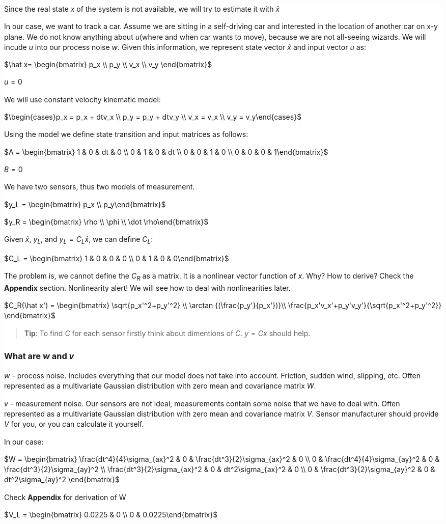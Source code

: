 Since the real state $x$ of the system is not available, we will try to estimate it with $\hat x$

In our case, we want to track a car. Assume we are sitting in a self-driving car and interested in the location of another car on x-y plane. We do not know anything about $u$(where and when car wants to move), because we are not all-seeing wizards. We will incude $u$ into our process noise $w$. Given this information, we represent state vector $\hat x$ and input vector $u$ as:

$\hat x= \begin{bmatrix} p_x \\ p_y \\ v_x \\ v_y \end{bmatrix}$

$u = 0$

We will use constant velocity kinematic model:

$\begin{cases}p_x = p_x + dtv_x \\ p_y = p_y + dtv_y \\ v_x = v_x \\ v_y = v_y\end{cases}$

Using the model we define  state transition and input matrices as follows:

$A = \begin{bmatrix} 1 & 0 & dt & 0  \\ 0 & 1 & 0 & dt \\ 0 & 0 & 1 & 0 \\ 0 & 0 & 0 & 1\end{bmatrix}$

$B = 0$ 

We have two sensors, thus two models of measurement.

$y_L = \begin{bmatrix} p_x \\ p_y\end{bmatrix}$

$y_R = \begin{bmatrix} \rho \\ \phi \\ \dot \rho\end{bmatrix}$

Given $\hat x$, $y_L$, and $y_L = C_L\hat x$, we can define $C_L$:

$C_L = \begin{bmatrix} 1 & 0 & 0 & 0  \\ 0 & 1 & 0 & 0\end{bmatrix}$

The problem is, we cannot define the $C_R$ as a matrix. It is a nonlinear vector function of $x$. Why? How to derive? Check the **Appendix** section. Nonlinearity alert! We will see how to deal with nonlinearities later.

$C_R(\hat x') = \begin{bmatrix} \sqrt{p_x'^2+p_y'^2}  \\ \arctan {(\frac{p_y'}{p_x'})}\\ \frac{p_x'v_x'+p_y'v_y'}{\sqrt{p_x'^2+p_y'^2}} \end{bmatrix}$

> **Tip**: To find $C$ for each sensor firstly think about dimentions of $C$.
>  $y = Cx$ should help.

### What are $w$ and $v$
$w$ - process noise. Includes everything that our model does not take into account. Friction, sudden wind, slipping, etc.  Often represented as a multivariate Gaussian distribution with zero mean and covariance matrix $W$. 

$v$ - measurement noise. Our sensors are not ideal, measurements contain some noise that we have to deal with. Often represented as a multivariate Gaussian distribution with zero mean and covariance matrix $V$. Sensor manufacturer should provide $V$ for you, or you can calculate it yourself. 

In our case:

$W = \begin{bmatrix} \frac{dt^4}{4}\sigma_{ax}^2 & 0 & \frac{dt^3}{2}\sigma_{ax}^2   & 0  \\ 0 & \frac{dt^4}{4}\sigma_{ay}^2 & 0 & \frac{dt^3}{2}\sigma_{ay}^2 \\  \frac{dt^3}{2}\sigma_{ax}^2 & 0 & dt^2\sigma_{ax}^2 & 0 \\ 0 &  \frac{dt^3}{2}\sigma_{ay}^2 & 0 & dt^2\sigma_{ay}^2 \end{bmatrix}$

Check **Appendix** for derivation of W

$V_L = \begin{bmatrix} 0.0225 & 0  \\ 0 & 0.0225\end{bmatrix}$

